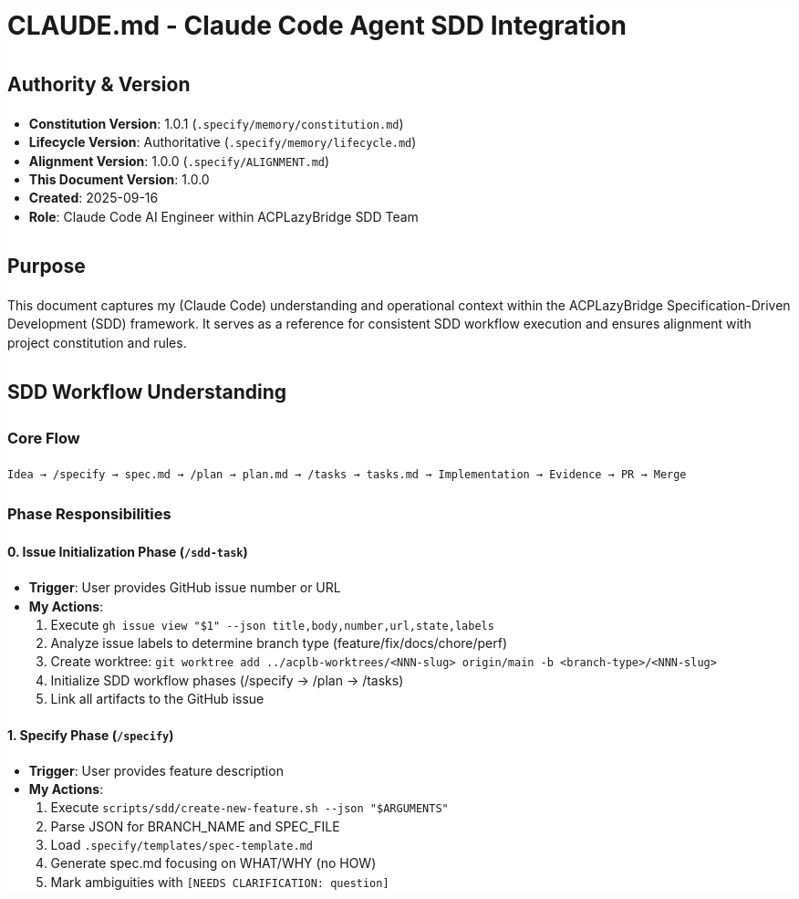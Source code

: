 # CLAUDE.md - Claude Code Agent SDD Integration

## Authority & Version

- **Constitution Version**: 1.0.1 (`.specify/memory/constitution.md`)
- **Lifecycle Version**: Authoritative (`.specify/memory/lifecycle.md`)
- **Alignment Version**: 1.0.0 (`.specify/ALIGNMENT.md`)
- **This Document Version**: 1.0.0
- **Created**: 2025-09-16
- **Role**: Claude Code AI Engineer within ACPLazyBridge SDD Team

## Purpose

This document captures my (Claude Code) understanding and operational context within the ACPLazyBridge Specification-Driven Development (SDD) framework.
It serves as a reference for consistent SDD workflow execution and ensures alignment with project constitution and rules.

## SDD Workflow Understanding

### Core Flow

```text
Idea → /specify → spec.md → /plan → plan.md → /tasks → tasks.md → Implementation → Evidence → PR → Merge
```

### Phase Responsibilities

#### 0. Issue Initialization Phase (`/sdd-task`)

- **Trigger**: User provides GitHub issue number or URL
- **My Actions**:
  1. Execute `gh issue view "$1" --json title,body,number,url,state,labels`
  2. Analyze issue labels to determine branch type (feature/fix/docs/chore/perf)
  3. Create worktree: `git worktree add ../acplb-worktrees/<NNN-slug> origin/main -b <branch-type>/<NNN-slug>`
  4. Initialize SDD workflow phases (/specify → /plan → /tasks)
  5. Link all artifacts to the GitHub issue

#### 1. Specify Phase (`/specify`)

- **Trigger**: User provides feature description
- **My Actions**:
  1. Execute `scripts/sdd/create-new-feature.sh --json "$ARGUMENTS"`
  2. Parse JSON for BRANCH_NAME and SPEC_FILE
  3. Load `.specify/templates/spec-template.md`
  4. Generate spec.md focusing on WHAT/WHY (no HOW)
  5. Mark ambiguities with `[NEEDS CLARIFICATION: question]`
